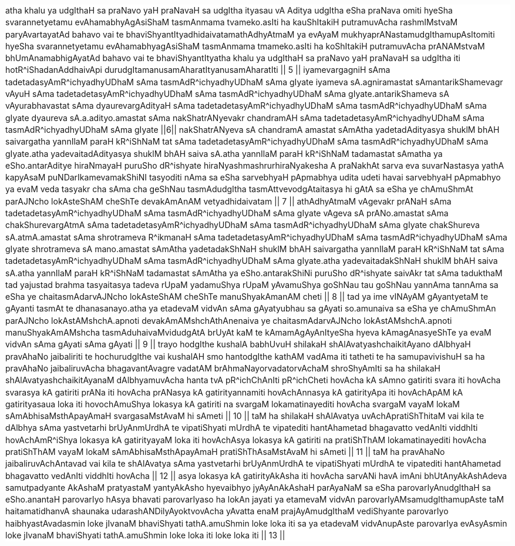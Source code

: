atha khalu ya udgIthaH sa praNavo yaH praNavaH sa udgItha ityasau vA Aditya udgItha eSha praNava omiti hyeSha svarannetyetamu evAhamabhyAgAsiShaM tasmAnmama tvameko.asIti ha kauShItakiH putramuvAcha rashmIMstvaM paryAvartayatAd bahavo vai te bhaviShyantItyadhidaivatamathAdhyAtmaM ya evAyaM mukhyaprANastamudgIthamupAsItomiti hyeSha svarannetyetamu evAhamabhyagAsiShaM tasmAnmama tmameko.asIti ha koShItakiH putramuvAcha prANAMstvaM bhUmAnamabhigAyatAd bahavo vai te bhaviShyantItyatha khalu ya udgIthaH sa praNavo yaH praNavaH sa udgItha iti hotR^iShadanAddhaivApi durudgItamanusamAharatItyanusamAharatIti || 5 || 
iyamevargagniH sAma tadetadasyAmR^ichyadhyUDhaM sAma tasmAdR^ichyadhyUDhaM sAma gIyate iyameva sA.agniramastat sAmantarikShamevagr vAyuH sAma tadetadetasyAmR^ichyadhyUDhaM sAma tasmAdR^ichyadhyUDhaM sAma gIyate.antarikShameva sA vAyurabhavastat sAma dyaurevargAdityaH sAma tadetadetasyAmR^ichyadhyUDhaM sAma tasmAdR^ichyadhyUDhaM sAma gIyate dyaureva sA.a.adityo.amastat sAma nakShatrANyevakr chandramAH sAma tadetadetasyAmR^ichyadhyUDhaM sAma tasmAdR^ichyadhyUDhaM sAma gIyate ||6||
nakShatrANyeva sA chandramA amastat sAmAtha yadetadAdityasya shuklM bhAH saivargatha yannIlaM paraH kR^iShNaM tat sAma tadetadetasyAmR^ichyadhyUDhaM sAma tasmAdR^ichyadhyUDhaM sAma gIyate.atha yadevaitadAdityasya shuklM bhAH saiva sA.atha yannIlaM paraH kR^iShNaM tadamastat sAmatha ya eSho.antarAditye hiraNmayaH puruSho dR^ishyate hiraNyashmashrurhiraNyakesha A praNakhAt sarva eva suvarNastasya yathA kapyAsaM puNDarIkamevamakShiNI tasyoditi nAma sa eSha sarvebhyaH pApmabhya udita udeti havai sarvebhyaH pApmabhyo ya evaM veda tasyakr cha sAma cha geShNau tasmAdudgItha tasmAttvevodgAtaitasya hi gAtA sa eSha ye chAmuShmAt parAJNcho lokAsteShAM cheShTe devakAmAnAM vetyadhidaivatam || 7 || 
athAdhyAtmaM vAgevakr prANaH sAma tadetadetasyAmR^ichyadhyUDhaM sAma tasmAdR^ichyadhyUDhaM sAma gIyate vAgeva sA prANo.amastat sAma chakShurevargAtmA sAma tadetadetasyAmR^ichyadhyUDhaM sAma tasmAdR^ichyadhyUDhaM sAma gIyate chakShureva sA.atmA.amastat sAma shrotrameva R^ikmanaH sAma tadetadetasyAmR^ichyadhyUDhaM sAma tasmAdR^ichyadhyUDhaM sAma gIyate shrotrameva sA mano.amastat sAmAtha yadetadakShNaH shuklM bhAH saivargatha yannIlaM paraH kR^iShNaM tat sAma tadetadetasyAmR^ichyadhyUDhaM sAma tasmAdR^ichyadhyUDhaM sAma gIyate.atha yadevaitadakShNaH shuklM bhAH saiva sA.atha yannIlaM paraH kR^iShNaM tadamastat sAmAtha ya eSho.antarakShiNi puruSho dR^ishyate saivAkr tat sAma tadukthaM tad yajustad brahma tasyaitasya tadeva rUpaM yadamuShya rUpaM yAvamuShya goShNau tau goShNau yannAma tannAma sa eSha ye chaitasmAdarvAJNcho lokAsteShAM cheShTe manuShyakAmanAM cheti || 8 || 
tad ya ime vINAyAM gAyantyetaM te gAyanti tasmAt te dhanasanayo.atha ya etadevaM vidvAn sAma gAyatyubhau sa gAyati so.amunaiva sa eSha ye chAmuShmAn parAJNcho lokAstAMshchA.apnoti devakAmAMshchAthAnenaiva ye chaitasmAdarvAJNcho lokAstAMshchA.apnoti manuShyakAmAMshcha tasmAduhaivaMvidudgAtA brUyAt kaM te kAmamAgAyAnItyeSha hyeva kAmagAnasyeShTe ya evaM vidvAn sAma gAyati sAma gAyati || 9 || 
trayo hodgIthe kushalA babhUvuH shilakaH shAlAvatyashchaikitAyano dAlbhyaH pravAhaNo jaibaliriti te hochurudgIthe vai kushalAH smo hantodgIthe kathAM vadAma iti tatheti te ha samupavivishuH sa ha pravAhaNo jaibaliruvAcha bhagavantAvagre vadatAM brAhmaNayorvadatorvAchaM shroShyAmIti sa ha shilakaH shAlAvatyashchaikitAyanaM dAlbhyamuvAcha hanta tvA pR^ichChAnIti pR^ichCheti hovAcha kA sAmno gatiriti svara iti hovAcha svarasya kA gatiriti prANa iti hovAcha prANasya kA gatirityannamiti hovAchAnnasya kA gatirityApa iti hovAchApAM kA gatirityasaua loka iti hovochAmuShya lokasya kA gatiriti na svargaM lokamatinayediti hovAcha svargaM vayaM lokaM sAmAbhisaMsthApayAmaH svargasaMstAvaM hi sAmeti || 10 || 
taM ha shilakaH shAlAvatya uvAchApratiShThitaM vai kila te dAlbhya sAma yastvetarhi brUyAnmUrdhA te vipatiShyati mUrdhA te vipatediti hantAhametad bhagavatto vedAnIti viddhIti hovAchAmR^iShya lokasya kA gatirityayaM loka iti hovAchAsya lokasya kA gatiriti na pratiShThAM lokamatinayediti hovAcha pratiShThAM vayaM lokaM sAmAbhisaMsthApayAmaH pratiShThAsaMstAvaM hi sAmeti || 11 || 
taM ha pravAhaNo jaibaliruvAchAntavad vai kila te shAlAvatya sAma yastvetarhi brUyAnmUrdhA te vipatiShyati mUrdhA te vipatediti hantAhametad bhagavatto vedAnIti viddhIti hovAcha || 12 || 
asya lokasya kA gatirityAkAsha iti hovAcha sarvANi havA imAni bhUtAnyAkAshAdeva samutpadyante AkAshaM pratyastaM yantyAkAsho hyevaibhyo jyAyAnAkAshaH parAyaNaM sa eSha parovarIyAnudgIthaH sa eSho.anantaH parovarIyo hAsya bhavati parovarIyaso ha lokAn jayati ya etamevaM vidvAn parovarIyAMsamudgIthamupAste taM haitamatidhanvA shaunaka udarashANDilyAyoktvovAcha yAvatta enaM prajAyAmudgIthaM vediShyante parovarIyo haibhyastAvadasmin loke jIvanaM bhaviShyati tathA.amuShmin loke loka iti sa ya etadevaM vidvAnupAste parovarIya evAsyAsmin loke jIvanaM bhaviShyati tathA.amuShmin loke loka iti loke loka iti || 13 || 